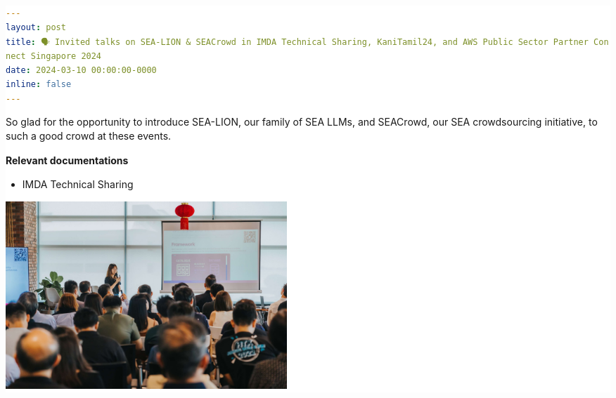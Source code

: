 ```yaml
---
layout: post
title: 🗣️ Invited talks on SEA-LION & SEACrowd in IMDA Technical Sharing, KaniTamil24, and AWS Public Sector Partner Connect Singapore 2024
date: 2024-03-10 00:00:00-0000
inline: false
---
```


So glad for the opportunity to introduce SEA-LION, our family of SEA LLMs, and SEACrowd, our SEA crowdsourcing initiative, to such a good crowd at these events.

**Relevant documentations**

- IMDA Technical Sharing

<p float="left">
  <img src="https://github.com/holylovenia/holylovenia.github.io/blob/master/assets/img/talks/imda-0.jpg?raw=true" alt="IMDA photo 1" width="400"/>